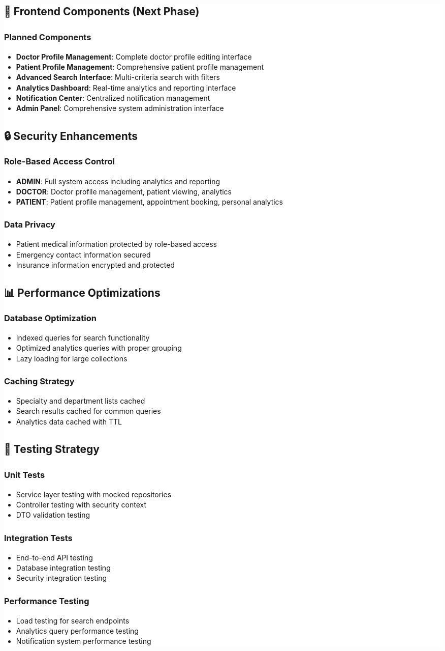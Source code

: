 ## 🚀 Frontend Components (Next Phase)

### Planned Components
- **Doctor Profile Management**: Complete doctor profile editing interface
- **Patient Profile Management**: Comprehensive patient profile management
- **Advanced Search Interface**: Multi-criteria search with filters
- **Analytics Dashboard**: Real-time analytics and reporting interface
- **Notification Center**: Centralized notification management
- **Admin Panel**: Comprehensive system administration interface

## 🔒 Security Enhancements

### Role-Based Access Control
- **ADMIN**: Full system access including analytics and reporting
- **DOCTOR**: Doctor profile management, patient viewing, analytics
- **PATIENT**: Patient profile management, appointment booking, personal analytics

### Data Privacy
- Patient medical information protected by role-based access
- Emergency contact information secured
- Insurance information encrypted and protected

## 📊 Performance Optimizations

### Database Optimization
- Indexed queries for search functionality
- Optimized analytics queries with proper grouping
- Lazy loading for large collections

### Caching Strategy
- Specialty and department lists cached
- Search results cached for common queries
- Analytics data cached with TTL

## 🧪 Testing Strategy

### Unit Tests
- Service layer testing with mocked repositories
- Controller testing with security context
- DTO validation testing

### Integration Tests
- End-to-end API testing
- Database integration testing
- Security integration testing

### Performance Testing
- Load testing for search endpoints
- Analytics query performance testing
- Notification system performance testing
